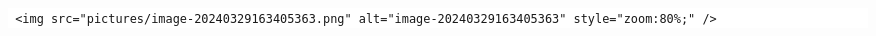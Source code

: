      <img src="pictures/image-20240329163405363.png" alt="image-20240329163405363" style="zoom:80%;" /> 


